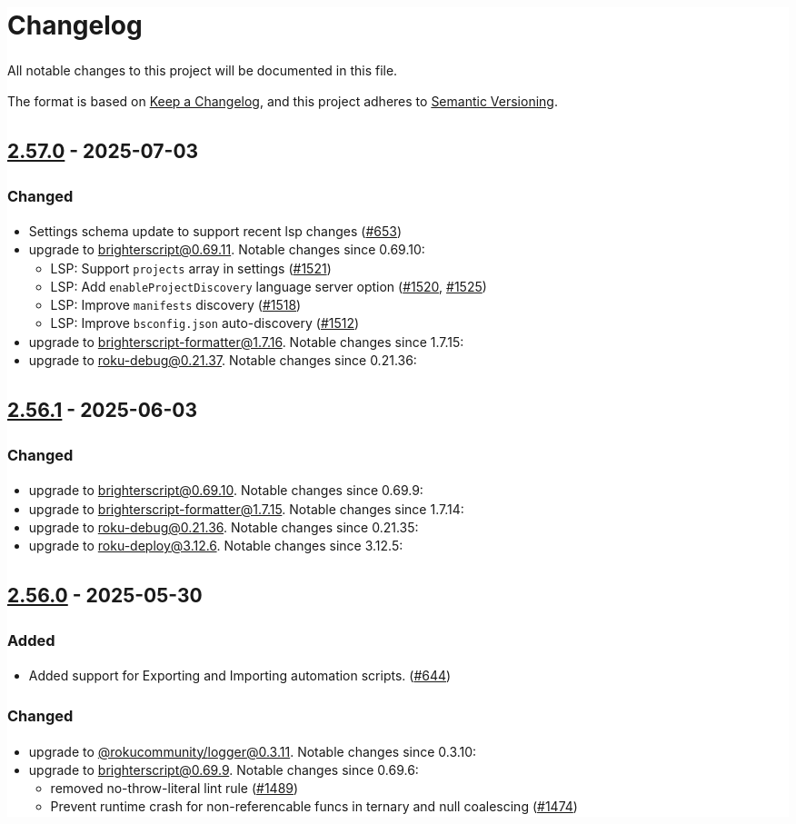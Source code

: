 # Changelog
All notable changes to this project will be documented in this file.

The format is based on [Keep a Changelog](https://keepachangelog.com/en/1.0.0/),
and this project adheres to [Semantic Versioning](https://semver.org/spec/v2.0.0.html).



## [2.57.0](https://github.com/rokucommunity/vscode-brightscript-language/compare/2.56.1...v2.57.0) - 2025-07-03
### Changed
 - Settings schema update to support recent lsp changes ([#653](https://github.com/rokucommunity/vscode-brightscript-language/pull/653))
 - upgrade to [brighterscript@0.69.11](https://github.com/rokucommunity/brighterscript/blob/master/CHANGELOG.md#06911---2025-07-03). Notable changes since 0.69.10:
     - LSP: Support `projects` array in settings ([#1521](https://github.com/rokucommunity/vscode-brightscript-language/pull/1521))
     - LSP: Add `enableProjectDiscovery` language server option ([#1520](https://github.com/rokucommunity/vscode-brightscript-language/pull/1520), [#1525](https://github.com/rokucommunity/vscode-brightscript-language/pull/1525))
     - LSP: Improve `manifests` discovery ([#1518](https://github.com/rokucommunity/vscode-brightscript-language/pull/1518))
     - LSP: Improve `bsconfig.json` auto-discovery ([#1512](https://github.com/rokucommunity/vscode-brightscript-language/pull/1512))
 - upgrade to [brighterscript-formatter@1.7.16](https://github.com/rokucommunity/brighterscript-formatter/blob/master/CHANGELOG.md#1716---2025-07-03). Notable changes since 1.7.15:
 - upgrade to [roku-debug@0.21.37](https://github.com/rokucommunity/roku-debug/blob/master/CHANGELOG.md#02137---2025-07-03). Notable changes since 0.21.36:



## [2.56.1](https://github.com/rokucommunity/vscode-brightscript-language/compare/2.56.0...v2.56.1) - 2025-06-03
### Changed
 - upgrade to [brighterscript@0.69.10](https://github.com/rokucommunity/brighterscript/blob/master/CHANGELOG.md#06910---2025-06-03). Notable changes since 0.69.9:
 - upgrade to [brighterscript-formatter@1.7.15](https://github.com/rokucommunity/brighterscript-formatter/blob/master/CHANGELOG.md#1715---2025-06-03). Notable changes since 1.7.14:
 - upgrade to [roku-debug@0.21.36](https://github.com/rokucommunity/roku-debug/blob/master/CHANGELOG.md#02136---2025-06-03). Notable changes since 0.21.35:
 - upgrade to [roku-deploy@3.12.6](https://github.com/rokucommunity/roku-deploy/blob/master/CHANGELOG.md#3126---2025-06-03). Notable changes since 3.12.5:



## [2.56.0](https://github.com/rokucommunity/vscode-brightscript-language/compare/2.55.11...v2.56.0) - 2025-05-30
### Added
 - Added support for Exporting and Importing automation scripts. ([#644](https://github.com/rokucommunity/vscode-brightscript-language/pull/644))
### Changed
 - upgrade to [@rokucommunity/logger@0.3.11](https://github.com/rokucommunity/logger/blob/master/CHANGELOG.md#0311---2025-05-05). Notable changes since 0.3.10: 
 - upgrade to [brighterscript@0.69.9](https://github.com/rokucommunity/brighterscript/blob/master/CHANGELOG.md#0699---2025-05-09). Notable changes since 0.69.6:
     - removed no-throw-literal lint rule ([#1489](https://github.com/rokucommunity/vscode-brightscript-language/pull/1489))
     - Prevent runtime crash for non-referencable funcs in ternary and null coalescing ([#1474](https://github.com/rokucommunity/vscode-brightscript-language/pull/1474))